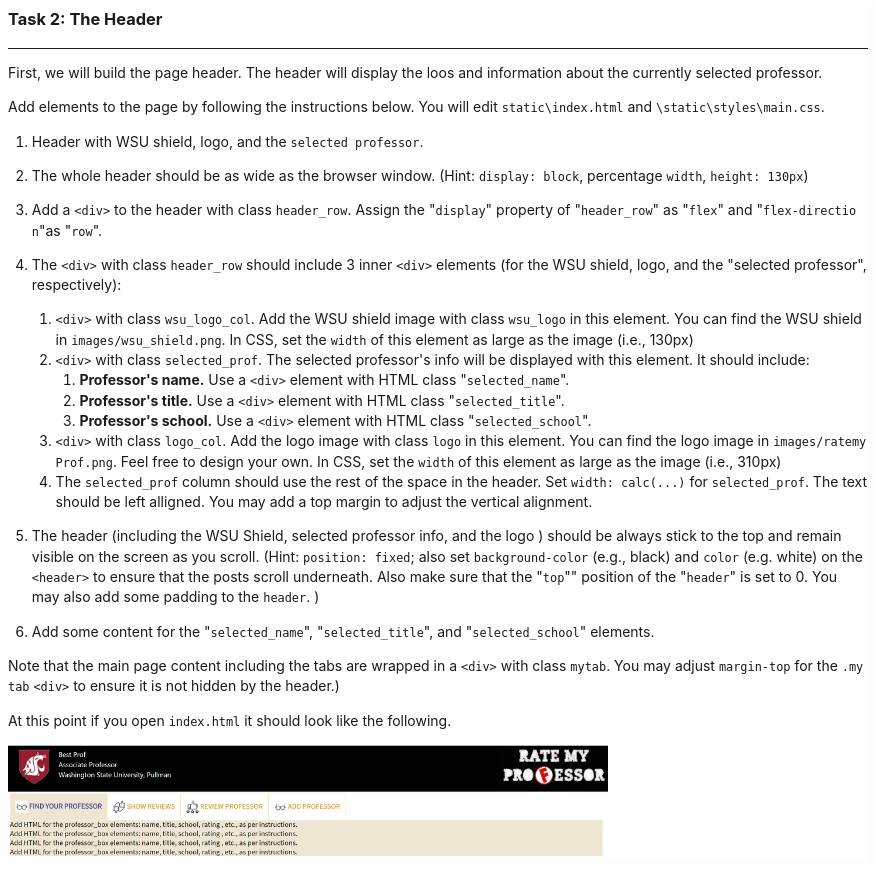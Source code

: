### Task 2: The Header
---
First, we will build the page header. The header will display the loos and information about the currently selected professor. 

Add elements to the page by following the instructions below. You will edit `static\index.html` and `\static\styles\main.css`.

1. Header with WSU shield, logo, and the `selected professor`. 
1. The whole header should be as wide as the browser window. (Hint: `display: block`,  percentage `width`, `height: 130px`)   
1. Add a `<div>` to the header with class `header_row`. Assign the "`display`" property of  "`header_row`"  as "`flex`" and "`flex-direction`"as "`row`". 
1. The `<div>` with class `header_row` should include 3 inner `<div>` elements (for the WSU shield, logo, and the "selected professor", respectively):
    1. `<div>` with class `wsu_logo_col`. Add the WSU shield image  with class `wsu_logo` in this element. You can find the WSU shield in `images/wsu_shield.png`. In CSS, set the `width` of this element as large as the image (i.e., 130px)
    1. `<div>` with class `selected_prof`. The selected professor's info will be displayed with this element. It should include:
        1. **Professor's name.** Use a `<div>` element with HTML class "`selected_name`".
        1. **Professor's title.** Use a `<div>` element with HTML class "`selected_title`".
        1. **Professor's school.** Use a `<div>` element with HTML class "`selected_school`".          
    1. `<div>` with class `logo_col`. Add the logo image  with class `logo` in this element. You can find the logo image in `images/ratemyProf.png`. Feel free to design your own. In CSS, set the `width` of this element as large as the image (i.e., 310px)  
    1. The `selected_prof` column should use the rest of the space in the header. Set `width: calc(...)` for `selected_prof`. The text should be left alligned. You may add a top margin to adjust the vertical alignment.

1. The header (including the WSU Shield, selected professor info, and the logo ) should be always stick to the top and remain visible on the screen as you scroll. (Hint:   `position: fixed`; also set   `background-color` (e.g., black) and `color` (e.g. white) on the `<header>` to ensure that the posts  scroll underneath. Also make sure that the "`top`"" position of the "`header`" is set to 0. You may also add some padding to the `header`. )

1. Add some content for the "`selected_name`", "`selected_title`", and "`selected_school`" elements.

Note that the main page  content including the tabs are wrapped in a `<div>` with class `mytab`. You may adjust `margin-top` for the `.mytab` `<div>`  to ensure it is not hidden by the header.)

At this point if you open `index.html` it should look like the following. 
   
<img src="README.d/index2-1.png" width="600">
